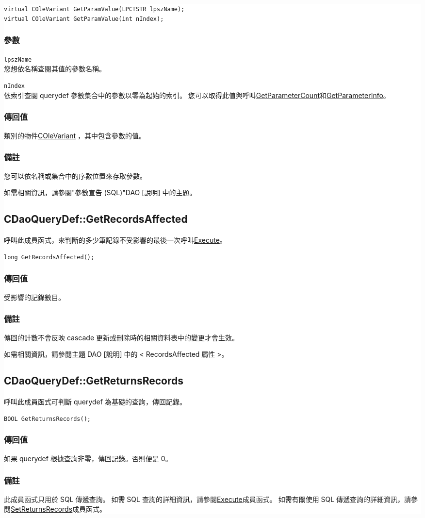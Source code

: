 ```  
virtual COleVariant GetParamValue(LPCTSTR lpszName);  
virtual COleVariant GetParamValue(int nIndex);
```  
  
### <a name="parameters"></a>參數  
 `lpszName`  
 您想依名稱查閱其值的參數名稱。  
  
 `nIndex`  
 依索引查閱 querydef 參數集合中的參數以零為起始的索引。 您可以取得此值與呼叫[GetParameterCount](#getparametercount)和[GetParameterInfo](#getparameterinfo)。  
  
### <a name="return-value"></a>傳回值  
 類別的物件[COleVariant](../../mfc/reference/colevariant-class.md) ，其中包含參數的值。  
  
### <a name="remarks"></a>備註  
 您可以依名稱或集合中的序數位置來存取參數。  
  
 如需相關資訊，請參閱"參數宣告 (SQL)"DAO [說明] 中的主題。  
  
##  <a name="getrecordsaffected"></a>CDaoQueryDef::GetRecordsAffected  
 呼叫此成員函式，來判斷的多少筆記錄不受影響的最後一次呼叫[Execute](#execute)。  
  
```  
long GetRecordsAffected();
```  
  
### <a name="return-value"></a>傳回值  
 受影響的記錄數目。  
  
### <a name="remarks"></a>備註  
 傳回的計數不會反映 cascade 更新或刪除時的相關資料表中的變更才會生效。  
  
 如需相關資訊，請參閱主題 DAO [說明] 中的 < RecordsAffected 屬性 >。  
  
##  <a name="getreturnsrecords"></a>CDaoQueryDef::GetReturnsRecords  
 呼叫此成員函式可判斷 querydef 為基礎的查詢，傳回記錄。  
  
```  
BOOL GetReturnsRecords();
```  
  
### <a name="return-value"></a>傳回值  
 如果 querydef 根據查詢非零，傳回記錄。否則便是 0。  
  
### <a name="remarks"></a>備註  
 此成員函式只用於 SQL 傳遞查詢。 如需 SQL 查詢的詳細資訊，請參閱[Execute](#execute)成員函式。 如需有關使用 SQL 傳遞查詢的詳細資訊，請參閱[SetReturnsRecords](#setreturnsrecords)成員函式。  
  